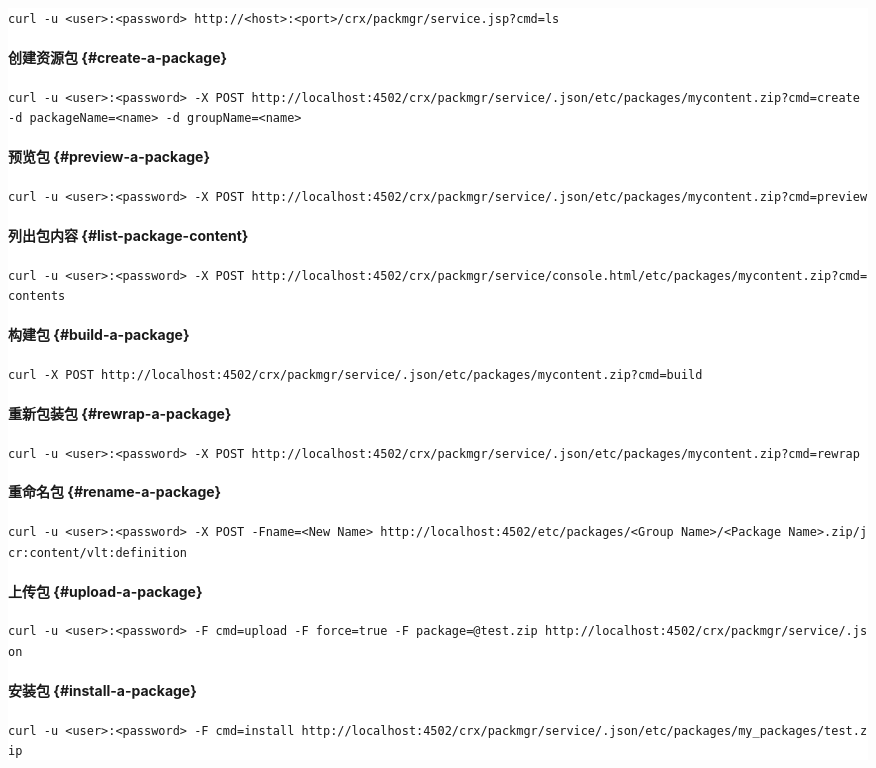 ```shell
curl -u <user>:<password> http://<host>:<port>/crx/packmgr/service.jsp?cmd=ls
```

#### 创建资源包 {#create-a-package}

```shell
curl -u <user>:<password> -X POST http://localhost:4502/crx/packmgr/service/.json/etc/packages/mycontent.zip?cmd=create -d packageName=<name> -d groupName=<name>
```

#### 预览包 {#preview-a-package}

```shell
curl -u <user>:<password> -X POST http://localhost:4502/crx/packmgr/service/.json/etc/packages/mycontent.zip?cmd=preview
```

#### 列出包内容 {#list-package-content}

```shell
curl -u <user>:<password> -X POST http://localhost:4502/crx/packmgr/service/console.html/etc/packages/mycontent.zip?cmd=contents
```

#### 构建包 {#build-a-package}

```shell
curl -X POST http://localhost:4502/crx/packmgr/service/.json/etc/packages/mycontent.zip?cmd=build
```

#### 重新包装包 {#rewrap-a-package}

```shell
curl -u <user>:<password> -X POST http://localhost:4502/crx/packmgr/service/.json/etc/packages/mycontent.zip?cmd=rewrap
```

#### 重命名包 {#rename-a-package}

```shell
curl -u <user>:<password> -X POST -Fname=<New Name> http://localhost:4502/etc/packages/<Group Name>/<Package Name>.zip/jcr:content/vlt:definition
```

#### 上传包 {#upload-a-package}

```shell
curl -u <user>:<password> -F cmd=upload -F force=true -F package=@test.zip http://localhost:4502/crx/packmgr/service/.json
```

#### 安装包 {#install-a-package}

```shell
curl -u <user>:<password> -F cmd=install http://localhost:4502/crx/packmgr/service/.json/etc/packages/my_packages/test.zip
```
